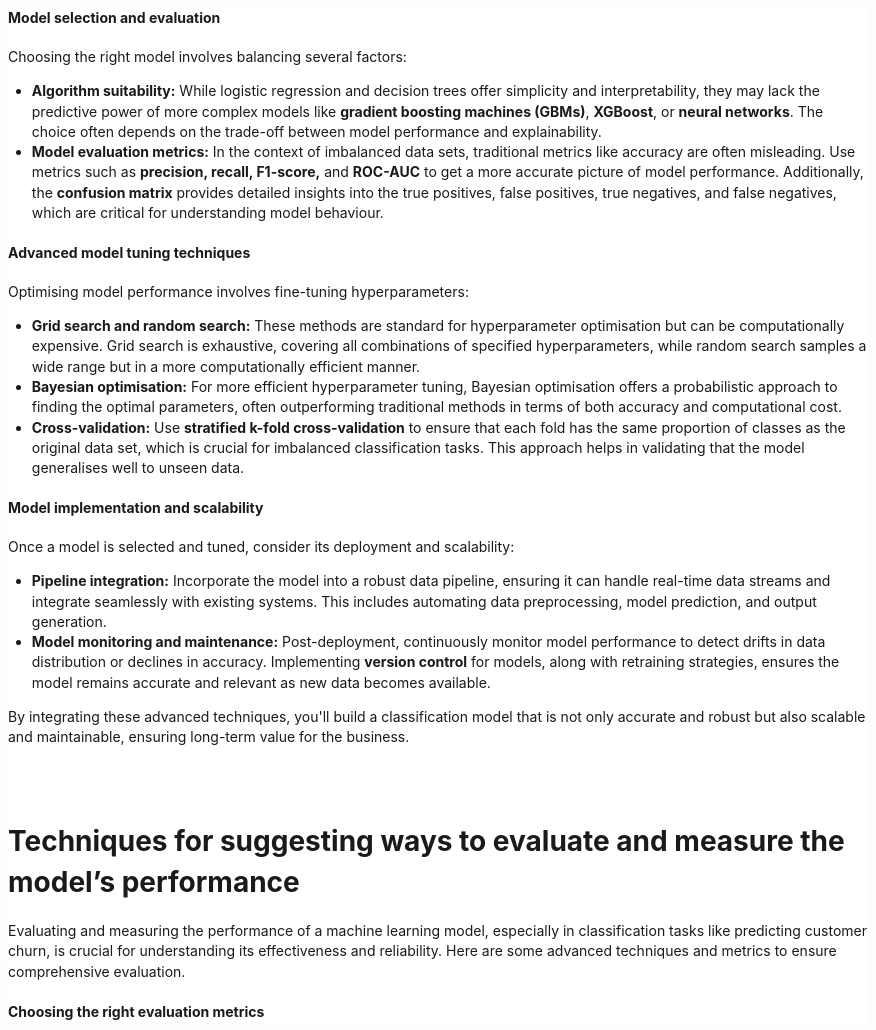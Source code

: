 #### **Model selection and evaluation**

Choosing the right model involves balancing several factors:

- **Algorithm suitability:** While logistic regression and decision trees offer simplicity and interpretability, they may lack the predictive power of more complex models like **gradient boosting machines (GBMs)**, **XGBoost**, or **neural networks**. The choice often depends on the trade-off between model performance and explainability.
- **Model evaluation metrics:** In the context of imbalanced data sets, traditional metrics like accuracy are often misleading. Use metrics such as **precision, recall, F1-score,** and **ROC-AUC** to get a more accurate picture of model performance. Additionally, the **confusion matrix** provides detailed insights into the true positives, false positives, true negatives, and false negatives, which are critical for understanding model behaviour.

#### **Advanced model tuning techniques**

Optimising model performance involves fine-tuning hyperparameters:

- **Grid search and random search:** These methods are standard for hyperparameter optimisation but can be computationally expensive. Grid search is exhaustive, covering all combinations of specified hyperparameters, while random search samples a wide range but in a more computationally efficient manner.
- **Bayesian optimisation:** For more efficient hyperparameter tuning, Bayesian optimisation offers a probabilistic approach to finding the optimal parameters, often outperforming traditional methods in terms of both accuracy and computational cost.
- **Cross-validation:** Use **stratified k-fold cross-validation** to ensure that each fold has the same proportion of classes as the original data set, which is crucial for imbalanced classification tasks. This approach helps in validating that the model generalises well to unseen data.

#### **Model implementation and scalability**

Once a model is selected and tuned, consider its deployment and scalability:

- **Pipeline integration:** Incorporate the model into a robust data pipeline, ensuring it can handle real-time data streams and integrate seamlessly with existing systems. This includes automating data preprocessing, model prediction, and output generation.
- **Model monitoring and maintenance:** Post-deployment, continuously monitor model performance to detect drifts in data distribution or declines in accuracy. Implementing **version control** for models, along with retraining strategies, ensures the model remains accurate and relevant as new data becomes available.

By integrating these advanced techniques, you'll build a classification model that is not only accurate and robust but also scalable and maintainable, ensuring long-term value for the business.

<br>

# Techniques for suggesting ways to evaluate and measure the model’s performance

Evaluating and measuring the performance of a machine learning model, especially in classification tasks like predicting customer churn, is crucial for understanding its effectiveness and reliability. Here are some advanced techniques and metrics to ensure comprehensive evaluation.

#### **Choosing the right evaluation metrics**
